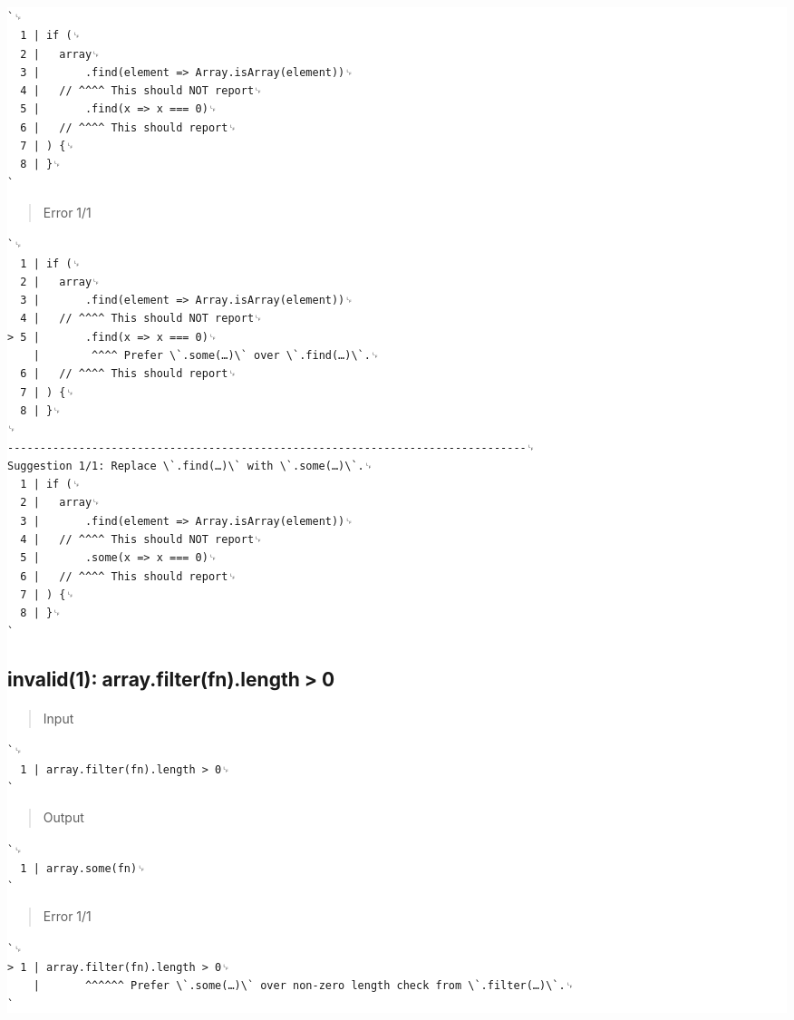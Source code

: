     `␊
      1 | if (␊
      2 | 	array␊
      3 | 		.find(element => Array.isArray(element))␊
      4 | 	// ^^^^ This should NOT report␊
      5 | 		.find(x => x === 0)␊
      6 | 	// ^^^^ This should report␊
      7 | ) {␊
      8 | }␊
    `

> Error 1/1

    `␊
      1 | if (␊
      2 | 	array␊
      3 | 		.find(element => Array.isArray(element))␊
      4 | 	// ^^^^ This should NOT report␊
    > 5 | 		.find(x => x === 0)␊
        | 		 ^^^^ Prefer \`.some(…)\` over \`.find(…)\`.␊
      6 | 	// ^^^^ This should report␊
      7 | ) {␊
      8 | }␊
    ␊
    --------------------------------------------------------------------------------␊
    Suggestion 1/1: Replace \`.find(…)\` with \`.some(…)\`.␊
      1 | if (␊
      2 | 	array␊
      3 | 		.find(element => Array.isArray(element))␊
      4 | 	// ^^^^ This should NOT report␊
      5 | 		.some(x => x === 0)␊
      6 | 	// ^^^^ This should report␊
      7 | ) {␊
      8 | }␊
    `

## invalid(1): array.filter(fn).length > 0

> Input

    `␊
      1 | array.filter(fn).length > 0␊
    `

> Output

    `␊
      1 | array.some(fn)␊
    `

> Error 1/1

    `␊
    > 1 | array.filter(fn).length > 0␊
        |       ^^^^^^ Prefer \`.some(…)\` over non-zero length check from \`.filter(…)\`.␊
    `
